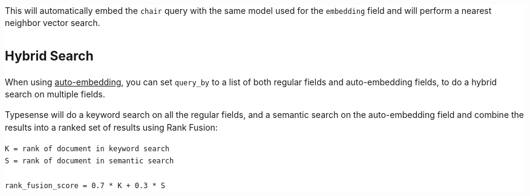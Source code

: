   </template>

</Tabs>

This will automatically embed the `chair` query with the same model used for the `embedding` field and will perform a nearest neighbor vector search.

## Hybrid Search

When using [auto-embedding](#option-b-auto-embedding-generation-within-typesense), you can set `query_by` to a list of both regular fields and auto-embedding fields, to do a hybrid search on multiple fields.

Typesense will do a keyword search on all the regular fields, and a semantic search on the auto-embedding field and combine the results into a ranked set of results using Rank Fusion: 

```
K = rank of document in keyword search
S = rank of document in semantic search

rank_fusion_score = 0.7 * K + 0.3 * S
```

<Tabs :tabs="['JavaScript','PHP','Python', 'Ruby', 'Java','Shell']">

  <template v-slot:JavaScript>

```js
let search_parameters = {
  'q'                          : 'chair',
  'query_by'                   : 'embedding,product_name',
}

client.collections('products').documents().search(search_parameters)
```

  </template>

<template v-slot:PHP>

  ```php
$search_parameters = [
  'q'                          => 'chair',
  'query_by'                   => 'embedding,product_name',
];

$client->collections['products']->documents->search($search_parameters);
```

  </template>

<template v-slot:Python>

  ```py
search_parameters = {
  'q'                          : 'chair',
  'query_by'                   : 'embedding,product_name',
}

client.collections['products'].documents.search(search_parameters)
```
